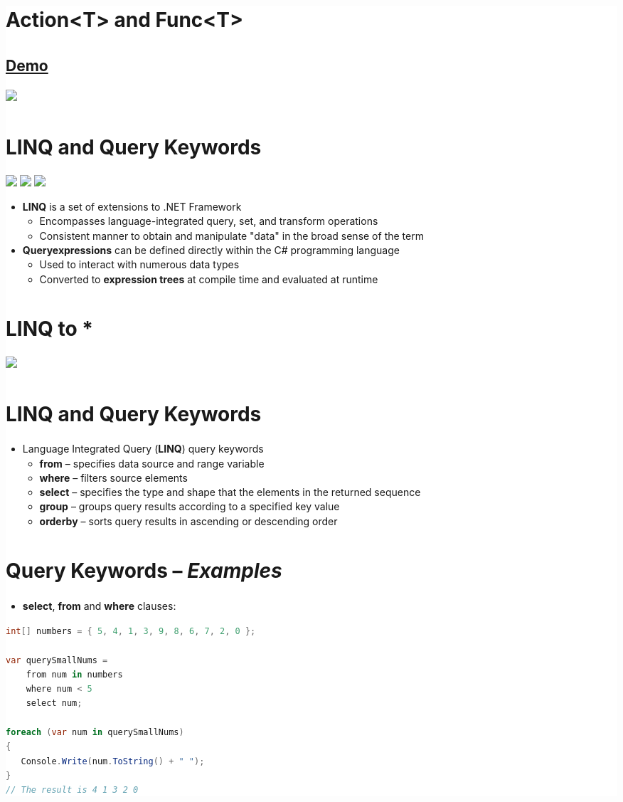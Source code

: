 


# Action&lt;T&gt; and Func&lt;T&gt;
## [Demo]()
<img class="slide-image" src="\imgs\pic18.png" style="top:12.34%; left:22.46%; width:61.35%; z-index:-1" />






# LINQ and Query Keywords
<img class="slide-image" src="\imgs\pic19.png" style="top:38.53%; left:20.58%; width:49.04%; z-index:-1" />
<img class="slide-image" src="\imgs\pic20.png" style="top:37.86%; left:63.65%; width:37.00%; z-index:-1" />
<img class="slide-image" src="\imgs\pic21.png" style="top:3.50%; left:47.33%; width:53.27%; z-index:-1" />




- **LINQ** is a set of extensions to .NET Framework
  - Encompasses language-integrated query, set, and transform operations
  - Consistent manner to obtain and manipulate "data" in the broad sense of the term
- **Queryexpressions** can be defined directly within the C# programming language
  - Used to interact with numerous data types
  - Converted to **expression trees** at compile time and evaluated at runtime



# LINQ to *

<img class="slide-image" src="\imgs\linqto.png" style="top:10%; left:7.84%; width:90%; z-index:-1" />




# LINQ and Query Keywords
- Language Integrated Query (**LINQ**) query keywords
  - **from** – specifies data source and range variable
  - **where** – filters source elements
  - **select** – specifies the type and shape that the elements in the returned sequence
  - **group** – groups query results according to a specified key value
  - **orderby** – sorts query results in ascending or descending order



# Query Keywords – _Examples_
- **select**, **from** and **where** clauses:

```cs
int[] numbers = { 5, 4, 1, 3, 9, 8, 6, 7, 2, 0 };

var querySmallNums =
    from num in numbers
    where num < 5
    select num;

foreach (var num in querySmallNums)
{
   Console.Write(num.ToString() + " ");
}
// The result is 4 1 3 2 0
```
